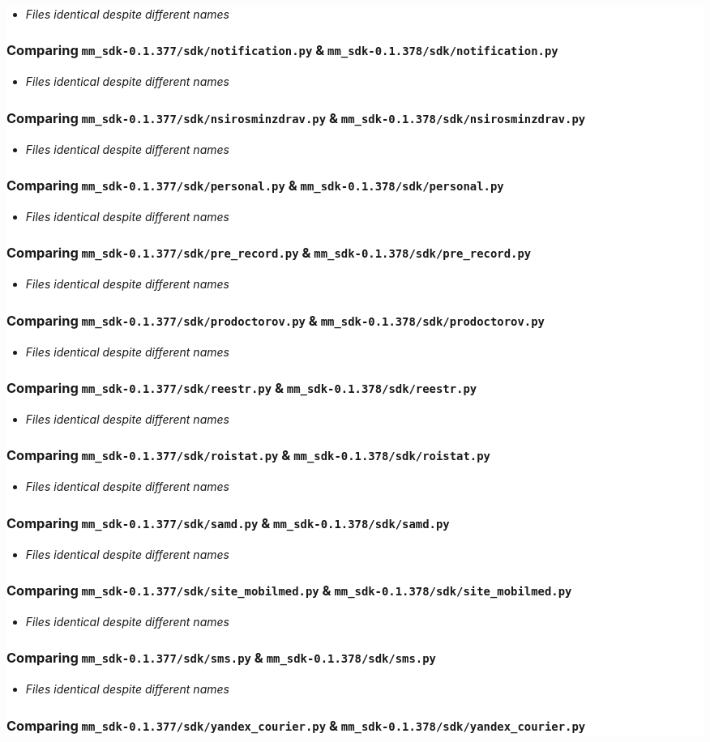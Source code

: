  * *Files identical despite different names*

### Comparing `mm_sdk-0.1.377/sdk/notification.py` & `mm_sdk-0.1.378/sdk/notification.py`

 * *Files identical despite different names*

### Comparing `mm_sdk-0.1.377/sdk/nsirosminzdrav.py` & `mm_sdk-0.1.378/sdk/nsirosminzdrav.py`

 * *Files identical despite different names*

### Comparing `mm_sdk-0.1.377/sdk/personal.py` & `mm_sdk-0.1.378/sdk/personal.py`

 * *Files identical despite different names*

### Comparing `mm_sdk-0.1.377/sdk/pre_record.py` & `mm_sdk-0.1.378/sdk/pre_record.py`

 * *Files identical despite different names*

### Comparing `mm_sdk-0.1.377/sdk/prodoctorov.py` & `mm_sdk-0.1.378/sdk/prodoctorov.py`

 * *Files identical despite different names*

### Comparing `mm_sdk-0.1.377/sdk/reestr.py` & `mm_sdk-0.1.378/sdk/reestr.py`

 * *Files identical despite different names*

### Comparing `mm_sdk-0.1.377/sdk/roistat.py` & `mm_sdk-0.1.378/sdk/roistat.py`

 * *Files identical despite different names*

### Comparing `mm_sdk-0.1.377/sdk/samd.py` & `mm_sdk-0.1.378/sdk/samd.py`

 * *Files identical despite different names*

### Comparing `mm_sdk-0.1.377/sdk/site_mobilmed.py` & `mm_sdk-0.1.378/sdk/site_mobilmed.py`

 * *Files identical despite different names*

### Comparing `mm_sdk-0.1.377/sdk/sms.py` & `mm_sdk-0.1.378/sdk/sms.py`

 * *Files identical despite different names*

### Comparing `mm_sdk-0.1.377/sdk/yandex_courier.py` & `mm_sdk-0.1.378/sdk/yandex_courier.py`
